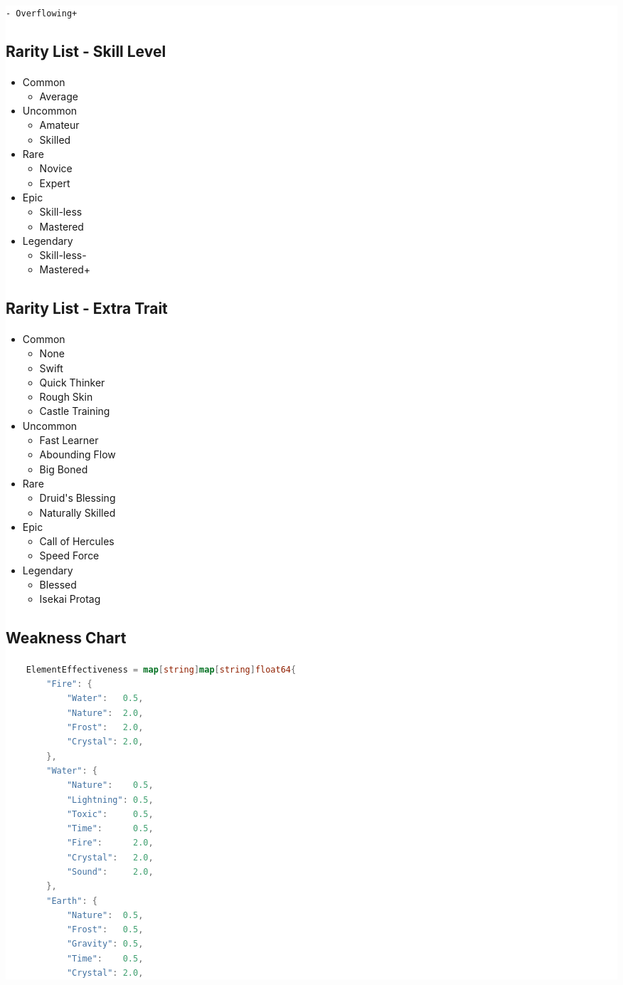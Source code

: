 	- Overflowing+
## Rarity List - Skill Level
- Common
	- Average
- Uncommon
	- Amateur
	- Skilled
- Rare
	- Novice
	- Expert
- Epic
	- Skill-less
	- Mastered
- Legendary
	- Skill-less-
	- Mastered+
## Rarity List - Extra Trait
- Common
	- None
	- Swift
	- Quick Thinker
	- Rough Skin
	- Castle Training
- Uncommon
	- Fast Learner
	- Abounding Flow
	- Big Boned
- Rare
	- Druid's Blessing
	- Naturally Skilled
- Epic
	- Call of Hercules
	- Speed Force
- Legendary
	- Blessed
	- Isekai Protag

## Weakness Chart
``` go
	ElementEffectiveness = map[string]map[string]float64{
		"Fire": {
			"Water":   0.5,
			"Nature":  2.0,
			"Frost":   2.0,
			"Crystal": 2.0,
		},
		"Water": {
			"Nature":    0.5,
			"Lightning": 0.5,
			"Toxic":     0.5,
			"Time":      0.5,
			"Fire":      2.0,
			"Crystal":   2.0,
			"Sound":     2.0,
		},
		"Earth": {
			"Nature":  0.5,
			"Frost":   0.5,
			"Gravity": 0.5,
			"Time":    0.5,
			"Crystal": 2.0,
```